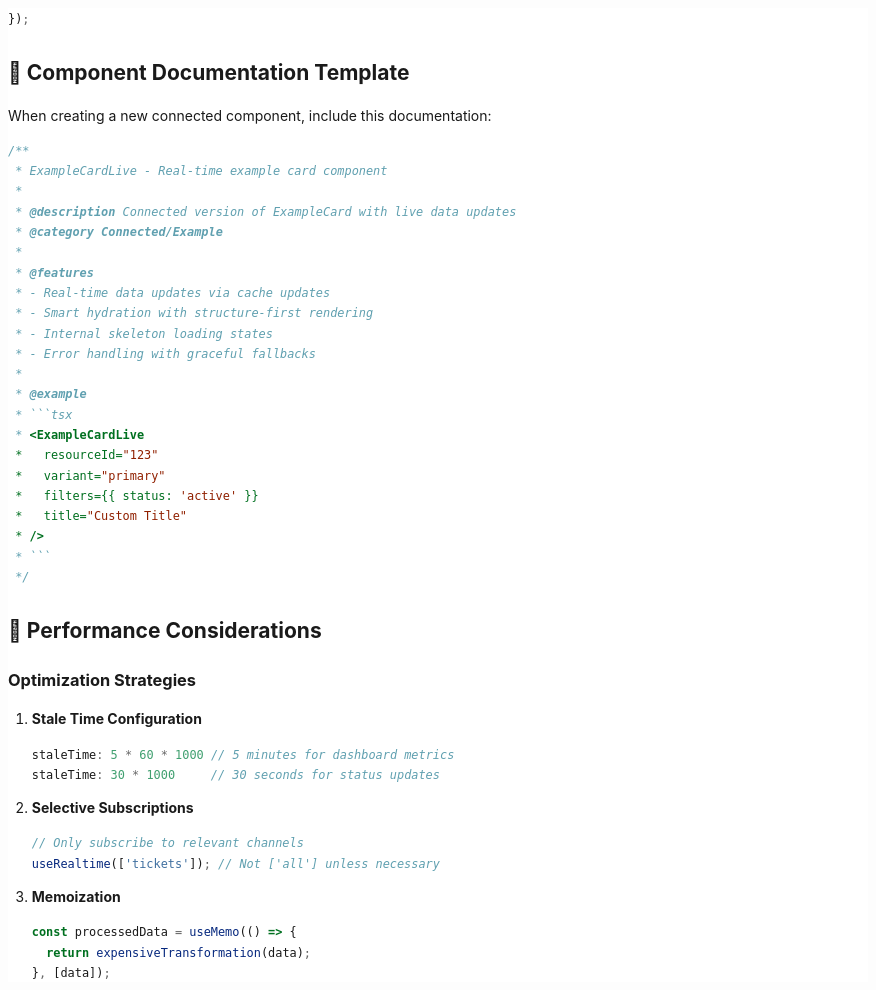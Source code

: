 ```typescript
});
```

## 📝 Component Documentation Template

When creating a new connected component, include this documentation:

```typescript
/**
 * ExampleCardLive - Real-time example card component
 * 
 * @description Connected version of ExampleCard with live data updates
 * @category Connected/Example
 * 
 * @features
 * - Real-time data updates via cache updates
 * - Smart hydration with structure-first rendering
 * - Internal skeleton loading states
 * - Error handling with graceful fallbacks
 * 
 * @example
 * ```tsx
 * <ExampleCardLive
 *   resourceId="123"
 *   variant="primary"
 *   filters={{ status: 'active' }}
 *   title="Custom Title"
 * />
 * ```
 */
```

## 🚀 Performance Considerations

### Optimization Strategies

1. **Stale Time Configuration**
   ```typescript
   staleTime: 5 * 60 * 1000 // 5 minutes for dashboard metrics
   staleTime: 30 * 1000     // 30 seconds for status updates
   ```

2. **Selective Subscriptions**
   ```typescript
   // Only subscribe to relevant channels
   useRealtime(['tickets']); // Not ['all'] unless necessary
   ```

3. **Memoization**
   ```typescript
   const processedData = useMemo(() => {
     return expensiveTransformation(data);
   }, [data]);
   ```
